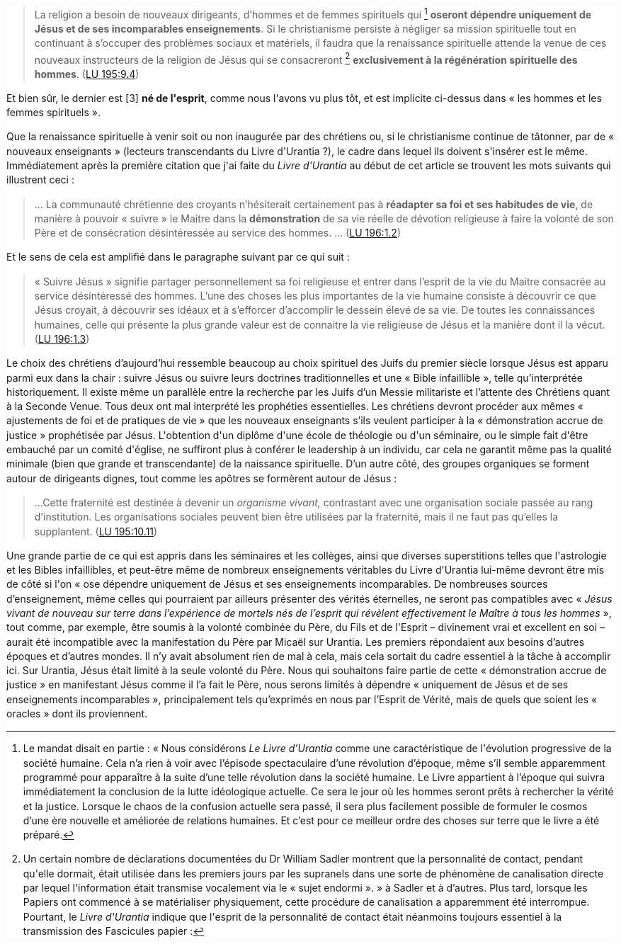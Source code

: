 > La religion a besoin de nouveaux dirigeants, d’hommes et de femmes spirituels qui [^1] **oseront dépendre uniquement de Jésus et de ses incomparables enseignements**. Si le christianisme persiste à négliger sa mission spirituelle tout en continuant à s’occuper des problèmes sociaux et matériels, il faudra que la renaissance spirituelle attende la venue de ces nouveaux instructeurs de la religion de Jésus qui se consacreront [^2] **exclusivement à la régénération spirituelle des hommes**. (<a id="a92_496"></a>[LU 195:9.4](/fr/The_Urantia_Book/195#p9_4))

Et bien sûr, le dernier est [3] **né de l'esprit**, comme nous l'avons vu plus tôt, et est implicite ci-dessus dans « les hommes et les femmes spirituels ».

Que la renaissance spirituelle à venir soit ou non inaugurée par des chrétiens ou, si le christianisme continue de tâtonner, par de « nouveaux enseignants » (lecteurs transcendants du Livre d'Urantia ?), le cadre dans lequel ils doivent s'insérer est le même. Immédiatement après la première citation que j'ai faite du _Livre d'Urantia_ au début de cet article se trouvent les mots suivants qui illustrent ceci :

> ... La communauté chrétienne des croyants n’hésiterait certainement pas à **réadapter sa foi et ses habitudes de vie**, de manière à pouvoir « suivre » le Maitre dans la **démonstration** de sa vie réelle de dévotion religieuse à faire la volonté de son Père et de consécration désintéressée au service des hommes. ... (<a id="a98_322"></a>[LU 196:1.2](/fr/The_Urantia_Book/196#p1_2))

Et le sens de cela est amplifié dans le paragraphe suivant par ce qui suit :

> « Suivre Jésus » signifie partager personnellement sa foi religieuse et entrer dans l’esprit de la vie du Maitre consacrée au service désintéressé des hommes. L’une des choses les plus importantes de la vie humaine consiste à découvrir ce que Jésus croyait, à découvrir ses idéaux et à s’efforcer d’accomplir le dessein élevé de sa vie. De toutes les connaissances humaines, celle qui présente la plus grande valeur est de connaitre la vie religieuse de Jésus et la manière dont il la vécut. (<a id="a102_495"></a>[LU 196:1.3](/fr/The_Urantia_Book/196#p1_3))

Le choix des chrétiens d’aujourd’hui ressemble beaucoup au choix spirituel des Juifs du premier siècle lorsque Jésus est apparu parmi eux dans la chair : suivre Jésus ou suivre leurs doctrines traditionnelles et une « Bible infaillible », telle qu’interprétée historiquement. Il existe même un parallèle entre la recherche par les Juifs d’un Messie militariste et l’attente des Chrétiens quant à la Seconde Venue. Tous deux ont mal interprété les prophéties essentielles. Les chrétiens devront procéder aux mêmes « ajustements de foi et de pratiques de vie » que les nouveaux enseignants s’ils veulent participer à la « démonstration accrue de justice » prophétisée par Jésus. L'obtention d'un diplôme d'une école de théologie ou d'un séminaire, ou le simple fait d'être embauché par un comité d'église, ne suffiront plus à conférer le leadership à un individu, car cela ne garantit même pas la qualité minimale (bien que grande et transcendante) de la naissance spirituelle. D’un autre côté, des groupes organiques se forment autour de dirigeants dignes, tout comme les apôtres se formèrent autour de Jésus :

> ...Cette fraternité est destinée à devenir un *organisme vivant,* contrastant avec une organisation sociale passée au rang d’institution. Les organisations sociales peuvent bien être utilisées par la fraternité, mais il ne faut pas qu’elles la supplantent. (<a id="a106_260"></a>[LU 195:10.11](/fr/The_Urantia_Book/195#p10_11))

Une grande partie de ce qui est appris dans les séminaires et les collèges, ainsi que diverses superstitions telles que l'astrologie et les Bibles infaillibles, et peut-être même de nombreux enseignements véritables du Livre d'Urantia lui-même devront être mis de côté si l'on « ose dépendre uniquement de Jésus et ses enseignements incomparables. De nombreuses sources d’enseignement, même celles qui pourraient par ailleurs présenter des vérités éternelles, ne seront pas compatibles avec « _Jésus vivant de nouveau sur terre dans l’expérience de mortels nés de l’esprit qui révèlent effectivement le Maître à tous les hommes_ », tout comme, par exemple, être soumis à la volonté combinée du Père, du Fils et de l'Esprit – divinement vrai et excellent en soi – aurait été incompatible avec la manifestation du Père par Micaël sur Urantia. Les premiers répondaient aux besoins d’autres époques et d’autres mondes. Il n’y avait absolument rien de mal à cela, mais cela sortait du cadre essentiel à la tâche à accomplir ici. Sur Urantia, Jésus était limité à la seule volonté du Père. Nous qui souhaitons faire partie de cette « démonstration accrue de justice » en manifestant Jésus comme il l’a fait le Père, nous serons limités à dépendre « uniquement de Jésus et de ses enseignements incomparables », principalement tels qu’exprimés en nous par l’Esprit de Vérité, mais de quels que soient les « oracles » dont ils proviennent.


[^1]: Le mandat disait en partie : « Nous considérons _Le Livre d'Urantia_ comme une caractéristique de l'évolution progressive de la société humaine. Cela n’a rien à voir avec l’épisode spectaculaire d’une révolution d’époque, même s’il semble apparemment programmé pour apparaître à la suite d’une telle révolution dans la société humaine. Le Livre appartient à l’époque qui suivra immédiatement la conclusion de la lutte idéologique actuelle. Ce sera le jour où les hommes seront prêts à rechercher la vérité et la justice. Lorsque le chaos de la confusion actuelle sera passé, il sera plus facilement possible de formuler le cosmos d’une ère nouvelle et améliorée de relations humaines. Et c’est pour ce meilleur ordre des choses sur terre que le livre a été préparé.
[^2]: Un certain nombre de déclarations documentées du Dr William Sadler montrent que la personnalité de contact, pendant qu'elle dormait, était utilisée dans les premiers jours par les supranels dans une sorte de phénomène de canalisation directe par lequel l'information était transmise vocalement via le « sujet endormi ». » à Sadler et à d’autres. Plus tard, lorsque les Papiers ont commencé à se matérialiser physiquement, cette procédure de canalisation a apparemment été interrompue. Pourtant, le _Livre d'Urantia_ indique que l'esprit de la personnalité de contact était néanmoins toujours essentiel à la transmission des Fascicules papier :
[^3]: « Le premier groupe de fascicules était au nombre de 57. Nous avons ensuite reçu une communication suggérant que puisque nous pouvions désormais poser de nombreuses questions beaucoup plus intelligentes, les agences de supervision et les personnalités responsables de la transmission des 57 fascicules s'engageraient à élargir la révélation. et d'élargir les Cahiers conformément à nos nouvelles questions.
[^4]: L'anomalie apparente d'un an est causée par l'absence d'une année zéro entre la Colombie-Britannique et la Colombie-Britannique. et A.D.
[^5]: Demander sincèrement et dans la prière à Jésus d’entrer dans son cœur et sa vie, ou de devenir Maître de sa vie, est une méthode chrétienne pour franchir la porte de la renaissance spirituelle. Cela a fonctionné pour moi, mais je n'étais pas aligné sur la dénomination et j'ai découvert peu après _Le Livre d'Urantia_. Le problème avec la façon dont cela fonctionne dans les dénominations fondamentalistes est qu'après qu'un enfant de Dieu est né de l'esprit, plutôt que de « laisser l'Esprit de vérité faire son propre travail » <a id="a246_536"></a>[[LU 178:1.16](/fr/The_Urantia_Book/178#p1_16)], les dirigeants de l'église et la pression des pairs de la congrégation force le « bébé chrétien » qui vient de renaître dans une cage avec des barreaux de doctrines traditionnelles et de règles de comportement soi-disant dérivées de la Bible. Cette cage est ensuite verrouillée par la croyance erronée que la Bible elle-même est la « Parole de Dieu » infaillible, et verrouillée par la peur de l’Enfer. L’Esprit a peu de chances de devenir le fondement de la vie de cette personne. Pourtant, certains chrétiens « ont les yeux fixés uniquement sur Jésus ».
[^6]: Il est intéressant de noter que le _Livre d'Urantia_ qualifie ce prophète moderne, né de nouveau, plus qu'un prophète, d'« un autre », plutôt que de « second Jean-Baptiste ». C’est parce que, je crois, que le deuxième Jean-Baptiste est apparu sur Urantia un millénaire après le premier (vers 1132 après J.-C.). Vous pouvez découvrir les détails que j'ai découverts sur mon site URANTIAGATE (url ci-dessous) en utilisant son moteur de recherche (mot de recherche : « Abélard »). Inutile de dire que le « Jean-Baptiste » du Moyen Âge était très populaire et connu dans toute l’Europe. Sa mission était auprès des catholiques romains.
[^7]: Tous deux furent en fait amenés à l'extrémité par les épouses des dirigeants — Jean à sa mort : un mot de sage pour le prochain Jean-Baptiste.